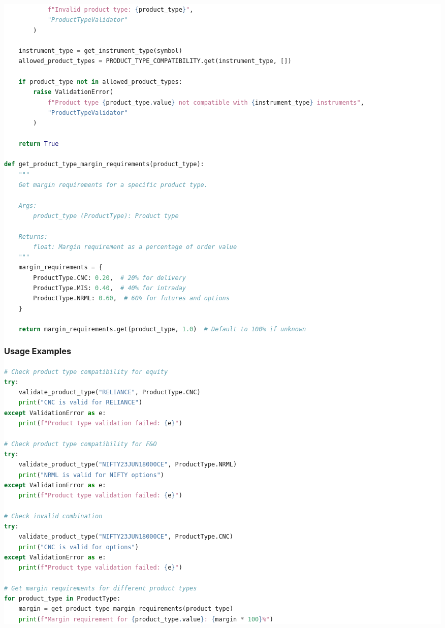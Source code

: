 ```python
            f"Invalid product type: {product_type}",
            "ProductTypeValidator"
        )
    
    instrument_type = get_instrument_type(symbol)
    allowed_product_types = PRODUCT_TYPE_COMPATIBILITY.get(instrument_type, [])
    
    if product_type not in allowed_product_types:
        raise ValidationError(
            f"Product type {product_type.value} not compatible with {instrument_type} instruments",
            "ProductTypeValidator"
        )
    
    return True

def get_product_type_margin_requirements(product_type):
    """
    Get margin requirements for a specific product type.
    
    Args:
        product_type (ProductType): Product type
        
    Returns:
        float: Margin requirement as a percentage of order value
    """
    margin_requirements = {
        ProductType.CNC: 0.20,  # 20% for delivery
        ProductType.MIS: 0.40,  # 40% for intraday
        ProductType.NRML: 0.60,  # 60% for futures and options
    }
    
    return margin_requirements.get(product_type, 1.0)  # Default to 100% if unknown
```

### Usage Examples

```python
# Check product type compatibility for equity
try:
    validate_product_type("RELIANCE", ProductType.CNC)
    print("CNC is valid for RELIANCE")
except ValidationError as e:
    print(f"Product type validation failed: {e}")

# Check product type compatibility for F&O
try:
    validate_product_type("NIFTY23JUN18000CE", ProductType.NRML)
    print("NRML is valid for NIFTY options")
except ValidationError as e:
    print(f"Product type validation failed: {e}")

# Check invalid combination
try:
    validate_product_type("NIFTY23JUN18000CE", ProductType.CNC)
    print("CNC is valid for options")
except ValidationError as e:
    print(f"Product type validation failed: {e}")

# Get margin requirements for different product types
for product_type in ProductType:
    margin = get_product_type_margin_requirements(product_type)
    print(f"Margin requirement for {product_type.value}: {margin * 100}%")
```
